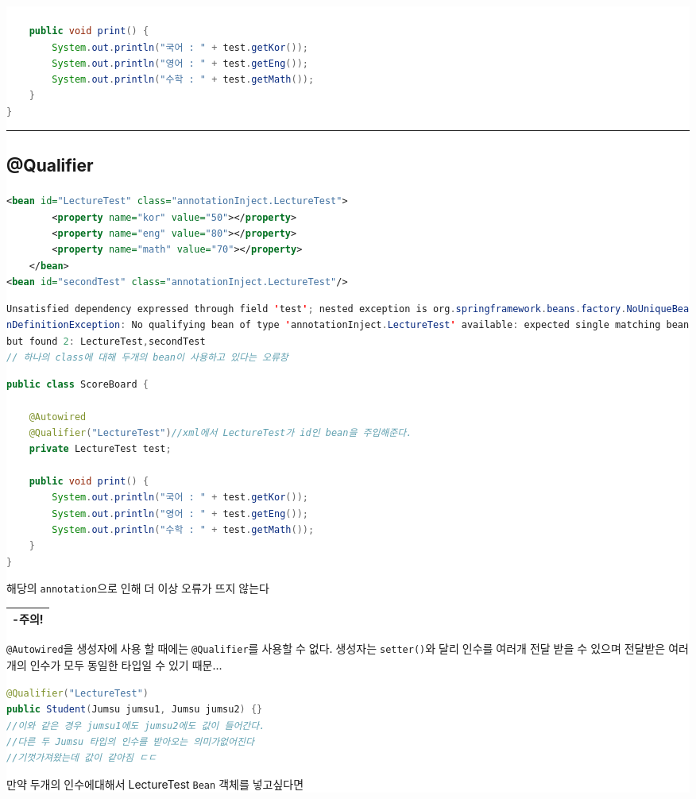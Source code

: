 ```java
	
	public void print() {
		System.out.println("국어 : " + test.getKor());
		System.out.println("영어 : " + test.getEng());
		System.out.println("수학 : " + test.getMath());
	}
}
```
---
## @Qualifier
```xml
<bean id="LectureTest" class="annotationInject.LectureTest">
		<property name="kor" value="50"></property>
		<property name="eng" value="80"></property>
		<property name="math" value="70"></property>
	</bean>
<bean id="secondTest" class="annotationInject.LectureTest"/>
```
```java
Unsatisfied dependency expressed through field 'test'; nested exception is org.springframework.beans.factory.NoUniqueBeanDefinitionException: No qualifying bean of type 'annotationInject.LectureTest' available: expected single matching bean but found 2: LectureTest,secondTest
// 하나의 class에 대해 두개의 bean이 사용하고 있다는 오류창
```

```java
public class ScoreBoard {
	
	@Autowired
	@Qualifier("LectureTest")//xml에서 LectureTest가 id인 bean을 주입해준다.
	private LectureTest test;
	
	public void print() {
		System.out.println("국어 : " + test.getKor());
		System.out.println("영어 : " + test.getEng());
		System.out.println("수학 : " + test.getMath());
	}
}
```
해당의 `annotation`으로 인해 더 이상 오류가 뜨지 않는다

|-주의!|
|-|
`@Autowired`을 생성자에 사용 할 때에는 `@Qualifier`를 사용할 수 없다.
생성자는 `setter()`와 달리 인수를 여러개 전달 받을 수 있으며 전달받은 여러개의 인수가 모두 동일한 타입일 수 있기 때문...

```java
@Qualifier("LectureTest")
public Student(Jumsu jumsu1, Jumsu jumsu2) {}
//이와 같은 경우 jumsu1에도 jumsu2에도 값이 들어간다.
//다른 두 Jumsu 타입의 인수를 받아오는 의미가없어진다
//기껏가져왔는데 값이 같아짐 ㄷㄷ
```
만약 두개의 인수에대해서 LectureTest `Bean` 객체를 넣고싶다면

